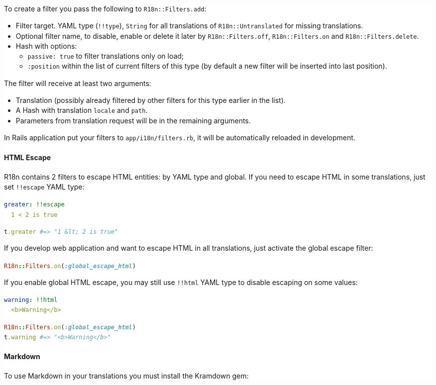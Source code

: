 To create a filter you pass the following to `R18n::Filters.add`:

* Filter target. YAML type (`!!type`), `String` for all translations of
  `R18n::Untranslated` for missing translations.
* Optional filter name, to disable, enable or delete it later by
  `R18n::Filters.off`, `R18n::Filters.on` and
  `R18n::Filters.delete`.
* Hash with options:
  * `passive: true` to filter translations only on load;
  * `:position` within the list of current filters of this type
    (by default a new filter will be inserted into last position).

The filter will receive at least two arguments:
* Translation (possibly already filtered by other filters for this type earlier
  in the list).
* A Hash with translation `locale` and `path`.
* Parameters from translation request will be in the remaining arguments.

In Rails application put your filters to `app/i18n/filters.rb`, it will be
automatically reloaded in development.

#### HTML Escape

R18n contains 2 filters to escape HTML entities: by YAML type and global. If you
need to escape HTML in some translations, just set `!!escape` YAML type:

```yaml
greater: !!escape
  1 < 2 is true
```

```ruby
t.greater #=> "1 &lt; 2 is true"
```

If you develop web application and want to escape HTML in all translations, just
activate the global escape filter:

```ruby
R18n::Filters.on(:global_escape_html)
```

If you enable global HTML escape, you may still use `!!html` YAML type to
disable escaping on some values:

```yaml
warning: !!html
  <b>Warning</b>
```

```ruby
R18n::Filters.on(:global_escape_html)
t.warning #=> "<b>Warning</b>"
```

#### Markdown

To use Markdown in your translations you must install the Kramdown gem:
